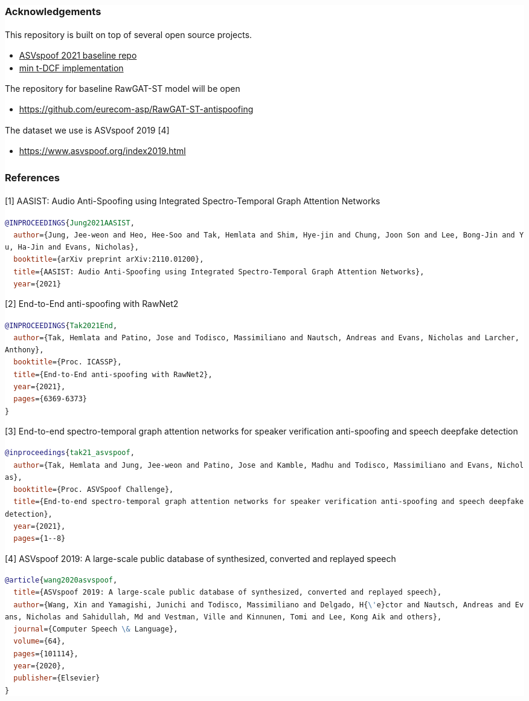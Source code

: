 ### Acknowledgements
This repository is built on top of several open source projects. 
- [ASVspoof 2021 baseline repo](https://github.com/asvspoof-challenge/2021/tree/main/LA/Baseline-RawNet2)
- [min t-DCF implementation](https://www.asvspoof.org/resources/tDCF_python_v2.zip)

The repository for baseline RawGAT-ST model will be open
-  https://github.com/eurecom-asp/RawGAT-ST-antispoofing

The dataset we use is ASVspoof 2019 [4]
- https://www.asvspoof.org/index2019.html

### References
[1] AASIST: Audio Anti-Spoofing using Integrated Spectro-Temporal Graph Attention Networks
```bibtex
@INPROCEEDINGS{Jung2021AASIST,
  author={Jung, Jee-weon and Heo, Hee-Soo and Tak, Hemlata and Shim, Hye-jin and Chung, Joon Son and Lee, Bong-Jin and Yu, Ha-Jin and Evans, Nicholas},
  booktitle={arXiv preprint arXiv:2110.01200}, 
  title={AASIST: Audio Anti-Spoofing using Integrated Spectro-Temporal Graph Attention Networks}, 
  year={2021}
```

[2] End-to-End anti-spoofing with RawNet2
```bibtex
@INPROCEEDINGS{Tak2021End,
  author={Tak, Hemlata and Patino, Jose and Todisco, Massimiliano and Nautsch, Andreas and Evans, Nicholas and Larcher, Anthony},
  booktitle={Proc. ICASSP}, 
  title={End-to-End anti-spoofing with RawNet2}, 
  year={2021},
  pages={6369-6373}
}
```

[3] End-to-end spectro-temporal graph attention networks for speaker verification anti-spoofing and speech deepfake detection
```bibtex
@inproceedings{tak21_asvspoof,
  author={Tak, Hemlata and Jung, Jee-weon and Patino, Jose and Kamble, Madhu and Todisco, Massimiliano and Evans, Nicholas},
  booktitle={Proc. ASVSpoof Challenge},
  title={End-to-end spectro-temporal graph attention networks for speaker verification anti-spoofing and speech deepfake detection},
  year={2021},
  pages={1--8}
```

[4] ASVspoof 2019: A large-scale public database of synthesized, converted and replayed speech
```bibtex
@article{wang2020asvspoof,
  title={ASVspoof 2019: A large-scale public database of synthesized, converted and replayed speech},
  author={Wang, Xin and Yamagishi, Junichi and Todisco, Massimiliano and Delgado, H{\'e}ctor and Nautsch, Andreas and Evans, Nicholas and Sahidullah, Md and Vestman, Ville and Kinnunen, Tomi and Lee, Kong Aik and others},
  journal={Computer Speech \& Language},
  volume={64},
  pages={101114},
  year={2020},
  publisher={Elsevier}
}
```
